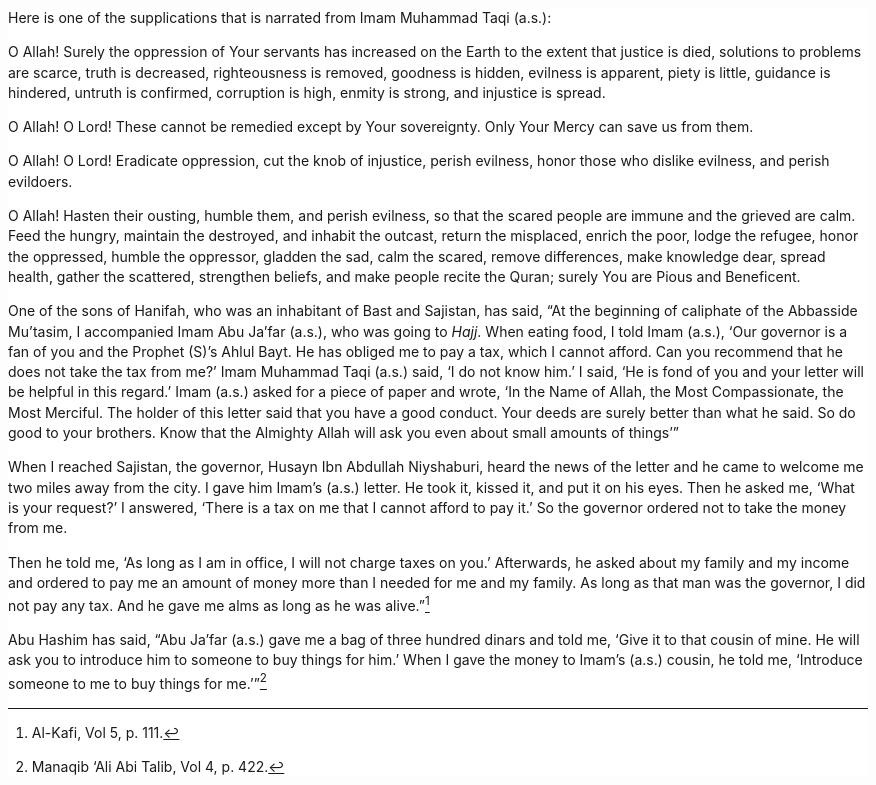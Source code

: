 Here is one of the supplications that is narrated from Imam Muhammad
Taqi (a.s.):

O Allah! Surely the oppression of Your servants has increased on the
Earth to the extent that justice is died, solutions to problems are
scarce, truth is decreased, righteousness is removed, goodness is
hidden, evilness is apparent, piety is little, guidance is hindered,
untruth is confirmed, corruption is high, enmity is strong, and
injustice is spread.

O Allah! O Lord! These cannot be remedied except by Your sovereignty.
Only Your Mercy can save us from them.

O Allah! O Lord! Eradicate oppression, cut the knob of injustice, perish
evilness, honor those who dislike evilness, and perish evildoers.

O Allah! Hasten their ousting, humble them, and perish evilness, so that
the scared people are immune and the grieved are calm. Feed the hungry,
maintain the destroyed, and inhabit the outcast, return the misplaced,
enrich the poor, lodge the refugee, honor the oppressed, humble the
oppressor, gladden the sad, calm the scared, remove differences, make
knowledge dear, spread health, gather the scattered, strengthen beliefs,
and make people recite the Quran; surely You are Pious and Beneficent.

One of the sons of Hanifah, who was an inhabitant of Bast and Sajistan,
has said, “At the beginning of caliphate of the Abbasside Mu’tasim, I
accompanied Imam Abu Ja’far (a.s.), who was going to *Hajj*. When eating
food, I told Imam (a.s.), ‘Our governor is a fan of you and the Prophet
(S)’s Ahlul Bayt. He has obliged me to pay a tax, which I cannot afford.
Can you recommend that he does not take the tax from me?’ Imam Muhammad
Taqi (a.s.) said, ‘I do not know him.’ I said, ‘He is fond of you and
your letter will be helpful in this regard.’ Imam (a.s.) asked for a
piece of paper and wrote, ‘In the Name of Allah, the Most Compassionate,
the Most Merciful. The holder of this letter said that you have a good
conduct. Your deeds are surely better than what he said. So do good to
your brothers. Know that the Almighty Allah will ask you even about
small amounts of things’”

When I reached Sajistan, the governor, Husayn Ibn Abdullah Niyshaburi,
heard the news of the letter and he came to welcome me two miles away
from the city. I gave him Imam’s (a.s.) letter. He took it, kissed it,
and put it on his eyes. Then he asked me, ‘What is your request?’ I
answered, ‘There is a tax on me that I cannot afford to pay it.’ So the
governor ordered not to take the money from me.

Then he told me, ‘As long as I am in office, I will not charge taxes on
you.’ Afterwards, he asked about my family and my income and ordered to
pay me an amount of money more than I needed for me and my family. As
long as that man was the governor, I did not pay any tax. And he gave me
alms as long as he was alive.”[^26]

Abu Hashim has said, “Abu Ja’far (a.s.) gave me a bag of three hundred
dinars and told me, ‘Give it to that cousin of mine. He will ask you to
introduce him to someone to buy things for him.’ When I gave the money
to Imam’s (a.s.) cousin, he told me, ‘Introduce someone to me to buy
things for me.’”[^27]


[^1]: Al-Kafi, Vol 1, p. 492; Biharul Anwar, Vol 50, p. 2.
[^2]: Matalibus Su’ul, Vol 2, p. 140; Manaqib ‘Ali Abi Talib, Vol 4, p.
[^3]: Biharul Anwar, Vol 50, p. 12.
[^4]: Biharul Anwar, Vol 50, p. 1.
[^5]: Al-‘Irshad, Vol 2, p. 274.
[^6]: Al-‘Irshad, Vol 2, p. 275.
[^7]: Al-‘Irshad, Vol 2, p. 276; Al-Fusulul Muhimmah, p. 247.
[^8]: Al-‘Irshad, Vol 2, p. 277; Al-Fusulul Muhimmah, p. 247.
[^9]: Al-‘Irshad, Vol 2, p. 277
[^10]: Al-‘Irshad, Vol 2, p. 277.
[^11]: A person who believes in the Imamate of some of infallible Imams
[^12]: Al-‘Irshad, Vol 2, p. 277.
[^13]: Al-‘Irshad, Vol 2, p. 278.
[^14]: Al-‘Irshad, Vol 2, p. 279.
[^15]: Al-‘Irshad, Vol 2, p. 279; Al-Fusulul Muhimmah, p. 247.
[^16]: Biharul Anwar, Vol 50, p. 18.
[^17]: Biharul Anwar, Vol 50, p. 34.
[^18]: Biharul Anwar, Vol 50, p. 34.
[^19]: Biharul Anwar, Vol 50, p. 35.
[^20]: Al-‘Irshad, Vol 2, p. 281.
[^21]: Tadhkiratul Khawas, p. 359.
[^22]: Al-‘Irshad, Vol 2, p. 281; Al-Fusulul Muhimmah, p. 249; Biharul
[^23]: Biharul Anwar, Vol 50, p. 99.
[^24]: Manaqib ‘Ali Abi Talib, Vol 4, p. 412.
[^25]: Al-‘Irshad, Vol 2, p. 288; Al-Fusulul Muhimmah, p. 252.
[^26]: Al-Kafi, Vol 5, p. 111.
[^27]: Manaqib ‘Ali Abi Talib, Vol 4, p. 422.
[^28]: Biharul Anwar, Vol 50, p. 102.
